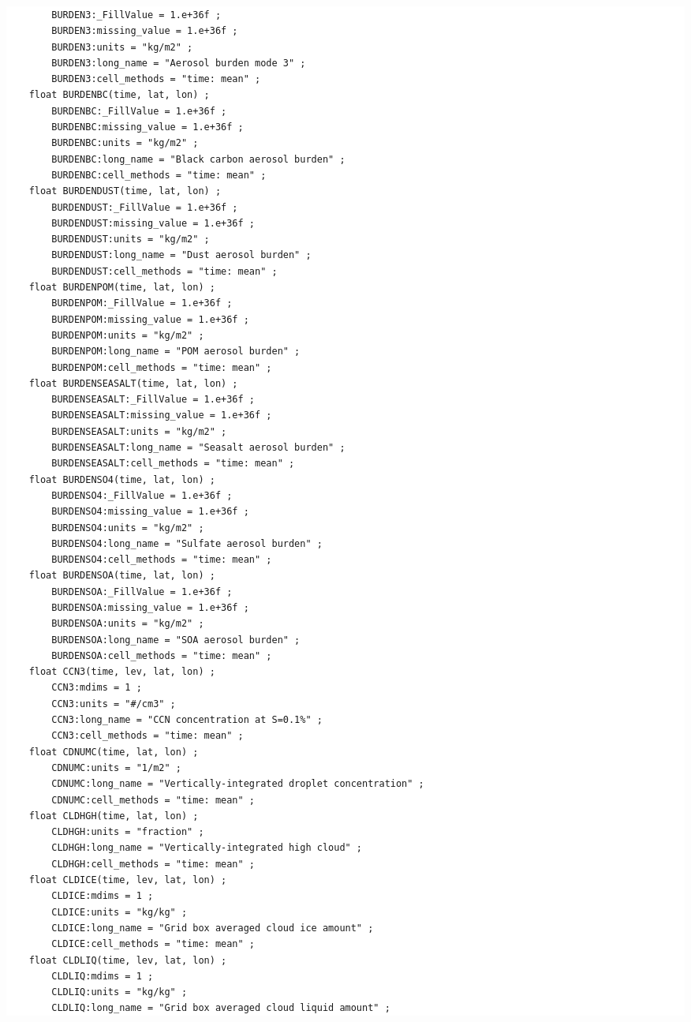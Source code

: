 ~~~
		BURDEN3:_FillValue = 1.e+36f ;
		BURDEN3:missing_value = 1.e+36f ;
		BURDEN3:units = "kg/m2" ;
		BURDEN3:long_name = "Aerosol burden mode 3" ;
		BURDEN3:cell_methods = "time: mean" ;
	float BURDENBC(time, lat, lon) ;
		BURDENBC:_FillValue = 1.e+36f ;
		BURDENBC:missing_value = 1.e+36f ;
		BURDENBC:units = "kg/m2" ;
		BURDENBC:long_name = "Black carbon aerosol burden" ;
		BURDENBC:cell_methods = "time: mean" ;
	float BURDENDUST(time, lat, lon) ;
		BURDENDUST:_FillValue = 1.e+36f ;
		BURDENDUST:missing_value = 1.e+36f ;
		BURDENDUST:units = "kg/m2" ;
		BURDENDUST:long_name = "Dust aerosol burden" ;
		BURDENDUST:cell_methods = "time: mean" ;
	float BURDENPOM(time, lat, lon) ;
		BURDENPOM:_FillValue = 1.e+36f ;
		BURDENPOM:missing_value = 1.e+36f ;
		BURDENPOM:units = "kg/m2" ;
		BURDENPOM:long_name = "POM aerosol burden" ;
		BURDENPOM:cell_methods = "time: mean" ;
	float BURDENSEASALT(time, lat, lon) ;
		BURDENSEASALT:_FillValue = 1.e+36f ;
		BURDENSEASALT:missing_value = 1.e+36f ;
		BURDENSEASALT:units = "kg/m2" ;
		BURDENSEASALT:long_name = "Seasalt aerosol burden" ;
		BURDENSEASALT:cell_methods = "time: mean" ;
	float BURDENSO4(time, lat, lon) ;
		BURDENSO4:_FillValue = 1.e+36f ;
		BURDENSO4:missing_value = 1.e+36f ;
		BURDENSO4:units = "kg/m2" ;
		BURDENSO4:long_name = "Sulfate aerosol burden" ;
		BURDENSO4:cell_methods = "time: mean" ;
	float BURDENSOA(time, lat, lon) ;
		BURDENSOA:_FillValue = 1.e+36f ;
		BURDENSOA:missing_value = 1.e+36f ;
		BURDENSOA:units = "kg/m2" ;
		BURDENSOA:long_name = "SOA aerosol burden" ;
		BURDENSOA:cell_methods = "time: mean" ;
	float CCN3(time, lev, lat, lon) ;
		CCN3:mdims = 1 ;
		CCN3:units = "#/cm3" ;
		CCN3:long_name = "CCN concentration at S=0.1%" ;
		CCN3:cell_methods = "time: mean" ;
	float CDNUMC(time, lat, lon) ;
		CDNUMC:units = "1/m2" ;
		CDNUMC:long_name = "Vertically-integrated droplet concentration" ;
		CDNUMC:cell_methods = "time: mean" ;
	float CLDHGH(time, lat, lon) ;
		CLDHGH:units = "fraction" ;
		CLDHGH:long_name = "Vertically-integrated high cloud" ;
		CLDHGH:cell_methods = "time: mean" ;
	float CLDICE(time, lev, lat, lon) ;
		CLDICE:mdims = 1 ;
		CLDICE:units = "kg/kg" ;
		CLDICE:long_name = "Grid box averaged cloud ice amount" ;
		CLDICE:cell_methods = "time: mean" ;
	float CLDLIQ(time, lev, lat, lon) ;
		CLDLIQ:mdims = 1 ;
		CLDLIQ:units = "kg/kg" ;
		CLDLIQ:long_name = "Grid box averaged cloud liquid amount" ;
~~~